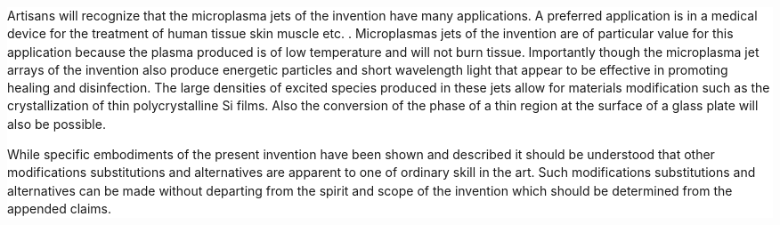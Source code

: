 Artisans will recognize that the microplasma jets of the invention have many applications. A preferred application is in a medical device for the treatment of human tissue skin muscle etc. . Microplasmas jets of the invention are of particular value for this application because the plasma produced is of low temperature and will not burn tissue. Importantly though the microplasma jet arrays of the invention also produce energetic particles and short wavelength light that appear to be effective in promoting healing and disinfection. The large densities of excited species produced in these jets allow for materials modification such as the crystallization of thin polycrystalline Si films. Also the conversion of the phase of a thin region at the surface of a glass plate will also be possible.

While specific embodiments of the present invention have been shown and described it should be understood that other modifications substitutions and alternatives are apparent to one of ordinary skill in the art. Such modifications substitutions and alternatives can be made without departing from the spirit and scope of the invention which should be determined from the appended claims.

